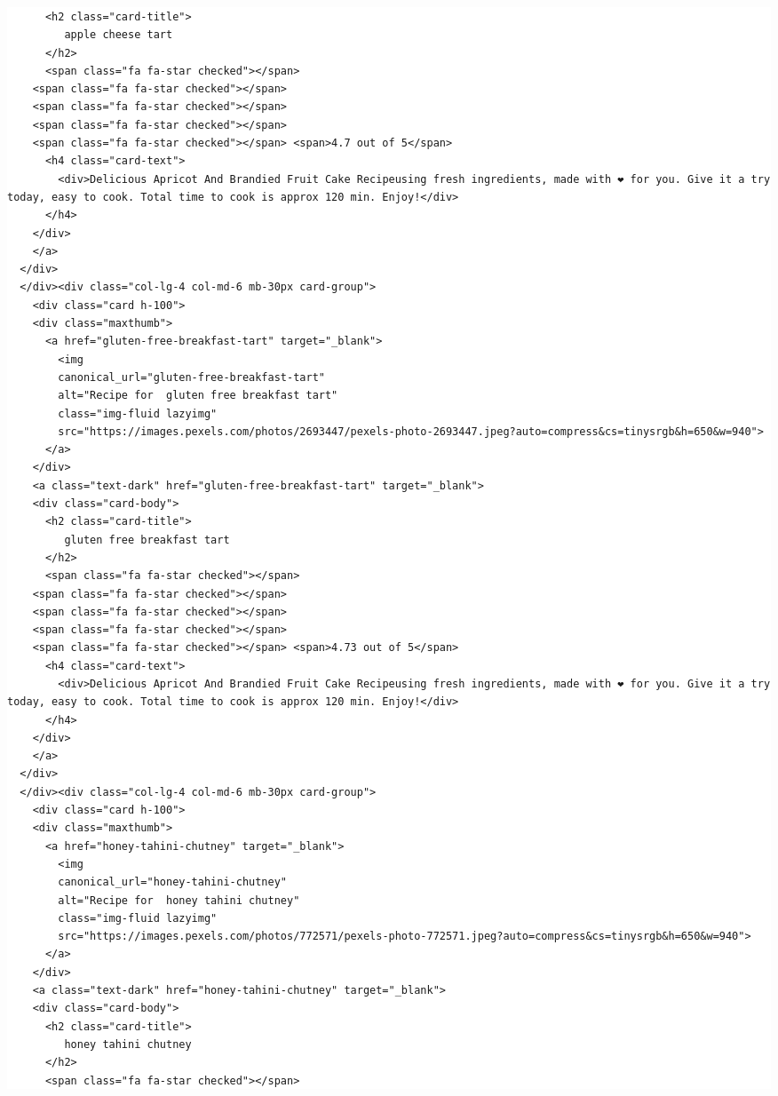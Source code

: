           <h2 class="card-title">
             apple cheese tart
          </h2>
          <span class="fa fa-star checked"></span>
        <span class="fa fa-star checked"></span>
        <span class="fa fa-star checked"></span>
        <span class="fa fa-star checked"></span>
        <span class="fa fa-star checked"></span> <span>4.7 out of 5</span>
          <h4 class="card-text">
            <div>Delicious Apricot And Brandied Fruit Cake Recipeusing fresh ingredients, made with ❤️ for you. Give it a try today, easy to cook. Total time to cook is approx 120 min. Enjoy!</div>
          </h4>
        </div>
        </a>
      </div>
      </div><div class="col-lg-4 col-md-6 mb-30px card-group">
        <div class="card h-100">
        <div class="maxthumb">
          <a href="gluten-free-breakfast-tart" target="_blank">
            <img
            canonical_url="gluten-free-breakfast-tart"
            alt="Recipe for  gluten free breakfast tart"
            class="img-fluid lazyimg"
            src="https://images.pexels.com/photos/2693447/pexels-photo-2693447.jpeg?auto=compress&cs=tinysrgb&h=650&w=940">
          </a>
        </div>
        <a class="text-dark" href="gluten-free-breakfast-tart" target="_blank">
        <div class="card-body">
          <h2 class="card-title">
             gluten free breakfast tart
          </h2>
          <span class="fa fa-star checked"></span>
        <span class="fa fa-star checked"></span>
        <span class="fa fa-star checked"></span>
        <span class="fa fa-star checked"></span>
        <span class="fa fa-star checked"></span> <span>4.73 out of 5</span>
          <h4 class="card-text">
            <div>Delicious Apricot And Brandied Fruit Cake Recipeusing fresh ingredients, made with ❤️ for you. Give it a try today, easy to cook. Total time to cook is approx 120 min. Enjoy!</div>
          </h4>
        </div>
        </a>
      </div>
      </div><div class="col-lg-4 col-md-6 mb-30px card-group">
        <div class="card h-100">
        <div class="maxthumb">
          <a href="honey-tahini-chutney" target="_blank">
            <img
            canonical_url="honey-tahini-chutney"
            alt="Recipe for  honey tahini chutney"
            class="img-fluid lazyimg"
            src="https://images.pexels.com/photos/772571/pexels-photo-772571.jpeg?auto=compress&cs=tinysrgb&h=650&w=940">
          </a>
        </div>
        <a class="text-dark" href="honey-tahini-chutney" target="_blank">
        <div class="card-body">
          <h2 class="card-title">
             honey tahini chutney
          </h2>
          <span class="fa fa-star checked"></span>